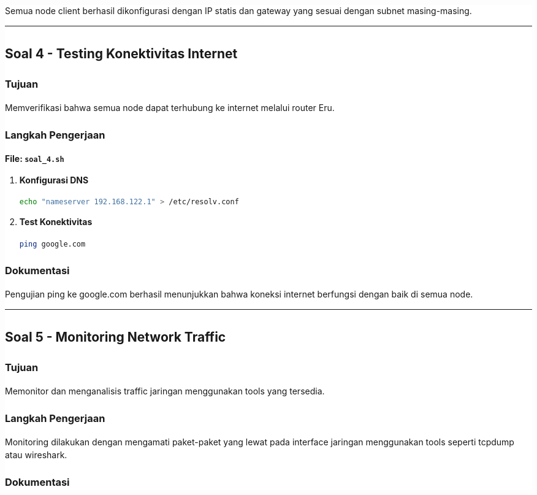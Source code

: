 Semua node client berhasil dikonfigurasi dengan IP statis dan gateway yang sesuai dengan subnet masing-masing.

---

## Soal 4 - Testing Konektivitas Internet

### Tujuan
Memverifikasi bahwa semua node dapat terhubung ke internet melalui router Eru.

### Langkah Pengerjaan

**File: `soal_4.sh`**

1. **Konfigurasi DNS**
   ```bash
   echo "nameserver 192.168.122.1" > /etc/resolv.conf
   ```

2. **Test Konektivitas**
   ```bash
   ping google.com
   ```

### Dokumentasi
Pengujian ping ke google.com berhasil menunjukkan bahwa koneksi internet berfungsi dengan baik di semua node.

---

## Soal 5 - Monitoring Network Traffic

### Tujuan
Memonitor dan menganalisis traffic jaringan menggunakan tools yang tersedia.

### Langkah Pengerjaan
Monitoring dilakukan dengan mengamati paket-paket yang lewat pada interface jaringan menggunakan tools seperti tcpdump atau wireshark.

### Dokumentasi